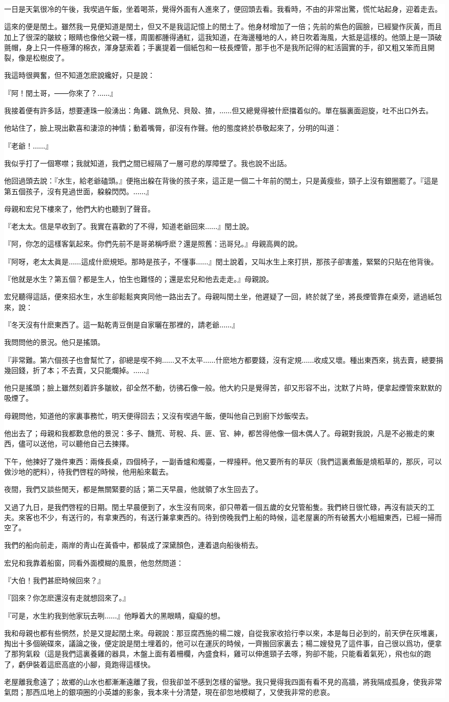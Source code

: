 一日是天氣很冷的午後，我喫過午飯，坐着喝茶，覺得外面有人進來了，便回頭去看。我看時，不由的非常出驚，慌忙站起身，迎着走去。

這來的便是閏土。雖然我一見便知道是閏土，但又不是我這記憶上的閏土了。他身材增加了一倍；先前的紫色的圓臉，已經變作灰黃，而且加上了很深的皺紋；眼睛也像他父親一樣，周圍都腫得通紅，這我知道，在海邊種地的人，終日吹着海風，大抵是這樣的。他頭上是一頂破氈帽，身上只一件極薄的棉衣，渾身瑟索着；手裏提着一個紙包和一枝長煙管，那手也不是我所記得的紅活圓實的手，卻又粗又笨而且開裂，像是松樹皮了。

我這時很興奮，但不知道怎麽說纔好，只是說：

『阿！閏土哥，——你來了？……』

我接着便有許多話，想要連珠一般湧出：角雞、跳魚兒、貝殼、猹，……但又總覺得被什麽擋着似的。單在腦裏面迴旋，吐不出口外去。

他站住了，臉上現出歡喜和淒涼的神情；動着嘴脣，卻沒有作聲。他的態度終於恭敬起來了，分明的叫道：

『老爺！……』

我似乎打了一個寒噤；我就知道，我們之間已經隔了一層可悲的厚障壁了。我也說不出話。

他回過頭去說：『水生，給老爺磕頭。』便拖出躱在背後的孩子來，這正是一個二十年前的閏土，只是黃瘦些，頸子上沒有銀圈罷了。『這是第五個孩子，沒有見過世面，躱躱閃閃。……』

母親和宏兒下樓來了，他們大約也聽到了聲音。

『老太太。信是早收到了。我實在喜歡的了不得，知道老爺回來……』閏土說。

『阿，你怎的這樣客氣起來。你們先前不是哥弟稱呼麽？還是照舊：迅哥兒。』母親高興的說。

『阿呀，老太太眞是……這成什麽規矩。那時是孩子，不懂事……』閏土說着，又叫水生上來打拱，那孩子卻害羞，緊緊的只貼在他背後。

『他就是水生？第五個？都是生人，怕生也難怪的；還是宏兒和他去走走。』母親說。

宏兒聽得這話，便來招水生，水生卻鬆鬆爽爽同他一路出去了。母親叫閏土坐，他遲疑了一回，終於就了坐，將長煙管靠在桌旁，遞過紙包來，說：

『冬天沒有什麽東西了。這一點乾靑豆倒是自家曬在那裡的，請老爺……』

我問問他的景況。他只是搖頭。

『非常難。第六個孩子也會幫忙了，卻總是喫不夠……又不太平……什麽地方都要錢，沒有定規……收成又壞。種出東西來，挑去賣，總要捐幾回錢，折了本；不去賣，又只能爛掉。……』

他只是搖頭；臉上雖然刻着許多皺紋，卻全然不動，彷彿石像一般。他大約只是覺得苦，卻又形容不出，沈默了片時，便拿起煙管來默默的吸煙了。

母親問他，知道他的家裏事務忙，明天便得回去；又沒有喫過午飯，便叫他自己到廚下炒飯喫去。

他出去了；母親和我都歎息他的景況：多子、饑荒、苛稅、兵、匪、官、紳，都苦得他像一個木偶人了。母親對我說，凡是不必搬走的東西，儘可以送他，可以聽他自己去揀擇。

下午，他揀好了幾件東西：兩條長桌，四個椅子，一副香爐和燭臺，一桿擡秤。他又要所有的草灰（我們這裏煮飯是燒稻草的，那灰，可以做沙地的肥料），待我們啓程的時候，他用船來載去。

夜間，我們又談些閒天，都是無關緊要的話；第二天早晨，他就領了水生回去了。

又過了九日，是我們啓程的日期。閏土早晨便到了，水生沒有同來，卻只帶着一個五歲的女兒管船隻。我們終日很忙碌，再沒有談天的工夫。來客也不少，有送行的，有拿東西的，有送行兼拿東西的。待到傍晚我們上船的時候，這老屋裏的所有破舊大小粗細東西，已經一掃而空了。

我們的船向前走，兩岸的靑山在黃昏中，都裝成了深黛顏色，連着退向船後梢去。

宏兒和我靠着船窗，同看外面模糊的風景，他忽然問道：

『大伯！我們甚麽時候回來？』

『回來？你怎麽還沒有走就想回來了。』

『可是，水生約我到他家玩去咧……』他睜着大的黑眼睛，癡癡的想。

我和母親也都有些惘然，於是又提起閏土來。母親說：那豆腐西施的楊二嫂，自從我家收拾行李以來，本是每日必到的，前天伊在灰堆裏，掏出十多個碗碟來，議論之後，便定說是閏土埋着的，他可以在運灰的時候，一齊搬回家裏去；楊二嫂發見了這件事，自己很以爲功，便拿了那狗氣殺（這是我們這裏養雞的器具，木盤上面有着柵欄，內盛食料，雞可以伸進頸子去啄，狗卻不能，只能看着氣死），飛也似的跑了，虧伊裝着這麽高底的小腳，竟跑得這樣快。

老屋離我愈遠了；故鄉的山水也都漸漸遠離了我，但我卻並不感到怎樣的留戀。我只覺得我四面有看不見的高牆，將我隔成孤身，使我非常氣悶；那西瓜地上的銀項圈的小英雄的影象，我本來十分清楚，現在卻忽地模糊了，又使我非常的悲哀。
